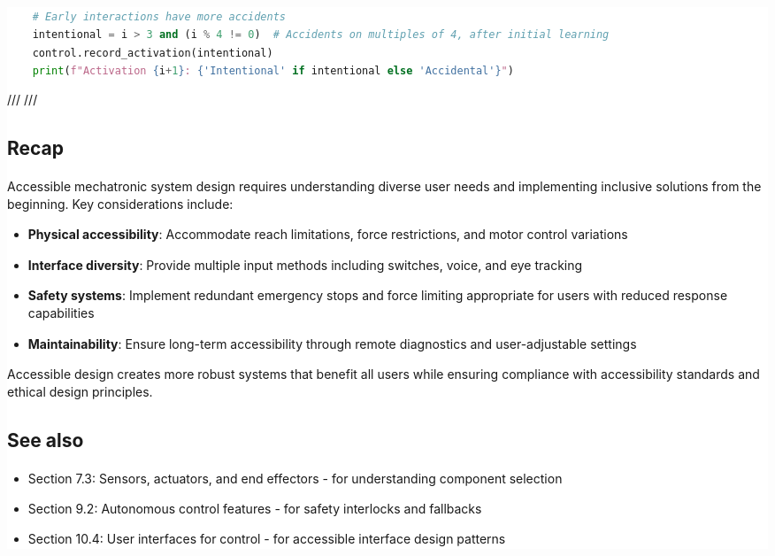 ```python
    # Early interactions have more accidents
    intentional = i > 3 and (i % 4 != 0)  # Accidents on multiples of 4, after initial learning
    control.record_activation(intentional)
    print(f"Activation {i+1}: {'Intentional' if intentional else 'Accidental'}")
```
///
///

## Recap

Accessible mechatronic system design requires understanding diverse user needs and implementing inclusive solutions from the beginning. Key considerations include:

- **Physical accessibility**: Accommodate reach limitations, force restrictions, and motor control variations

- **Interface diversity**: Provide multiple input methods including switches, voice, and eye tracking

- **Safety systems**: Implement redundant emergency stops and force limiting appropriate for users with reduced response capabilities

- **Maintainability**: Ensure long-term accessibility through remote diagnostics and user-adjustable settings

Accessible design creates more robust systems that benefit all users while ensuring compliance with accessibility standards and ethical design principles.

## See also

- Section 7.3: Sensors, actuators, and end effectors - for understanding component selection

- Section 9.2: Autonomous control features - for safety interlocks and fallbacks

- Section 10.4: User interfaces for control - for accessible interface design patterns
